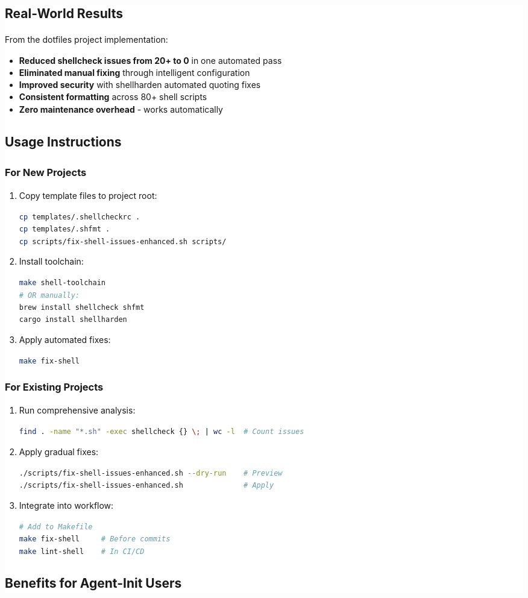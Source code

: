 ## Real-World Results

From the dotfiles project implementation:
- **Reduced shellcheck issues from 20+ to 0** in one automated pass
- **Eliminated manual fixing** through intelligent configuration
- **Improved security** with shellharden automated quoting fixes  
- **Consistent formatting** across 80+ shell scripts
- **Zero maintenance overhead** - works automatically

## Usage Instructions

### For New Projects
1. Copy template files to project root:
   ```bash
   cp templates/.shellcheckrc .
   cp templates/.shfmt .
   cp scripts/fix-shell-issues-enhanced.sh scripts/
   ```

2. Install toolchain:
   ```bash
   make shell-toolchain
   # OR manually:
   brew install shellcheck shfmt
   cargo install shellharden
   ```

3. Apply automated fixes:
   ```bash
   make fix-shell
   ```

### For Existing Projects
1. Run comprehensive analysis:
   ```bash
   find . -name "*.sh" -exec shellcheck {} \; | wc -l  # Count issues
   ```

2. Apply gradual fixes:
   ```bash
   ./scripts/fix-shell-issues-enhanced.sh --dry-run    # Preview
   ./scripts/fix-shell-issues-enhanced.sh              # Apply
   ```

3. Integrate into workflow:
   ```bash
   # Add to Makefile
   make fix-shell     # Before commits
   make lint-shell    # In CI/CD
   ```

## Benefits for Agent-Init Users
